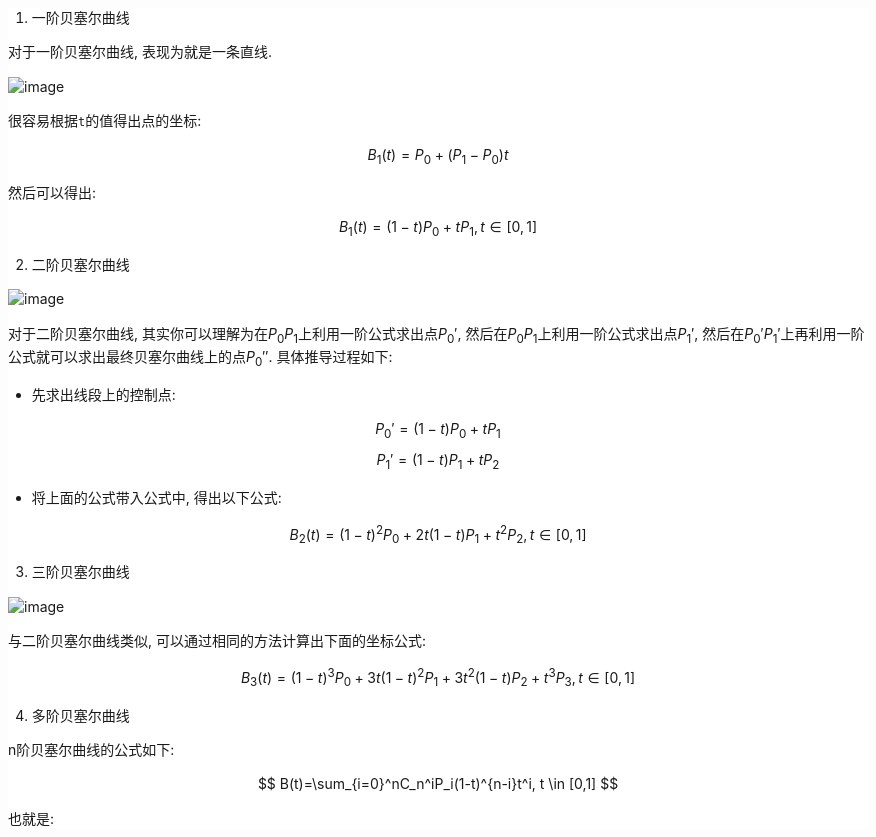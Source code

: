 1. 一阶贝塞尔曲线

对于一阶贝塞尔曲线, 表现为就是一条直线. 

![image](/assets/2021-4-22/bezier_7.gif)

很容易根据`t`的值得出点的坐标:

$$
B_1(t) = P_0 + (P_1 - P_0)t
$$

然后可以得出:

$$
B_1(t) = (1 - t)P_0 + tP_1, t \in [0,1]
$$

2. 二阶贝塞尔曲线

![image](/assets/2021-4-22/bezier_8.gif)

对于二阶贝塞尔曲线, 其实你可以理解为在$P_0P_1$上利用一阶公式求出点$P_0'$, 然后在$P_0P_1$上利用一阶公式求出点$P_1'$, 然后在$P_0'P_1'$上再利用一阶公式就可以求出最终贝塞尔曲线上的点$P_0''$. 具体推导过程如下:

- 先求出线段上的控制点:

$$
P_0'=(1-t)P_0+tP_1
$$
$$
P_1'=(1-t)P_1+tP_2
$$

- 将上面的公式带入公式中, 得出以下公式:

$$
B_2(t)=(1-t)^2P_0+2t(1-t)P_1+t^2P_2, t \in [0, 1]
$$

3. 三阶贝塞尔曲线

![image](/assets/2021-4-22/bezier_9.gif)

与二阶贝塞尔曲线类似, 可以通过相同的方法计算出下面的坐标公式:

$$
B_3(t)=(1-t)^3P_0+3t(1-t)^2P_1+3t^2(1-t)P_2+t^3P_3, t \in [0,1]
$$

4. 多阶贝塞尔曲线

n阶贝塞尔曲线的公式如下:

$$
B(t)=\sum_{i=0}^nC_n^iP_i(1-t)^{n-i}t^i, t \in [0,1]
$$

也就是:
